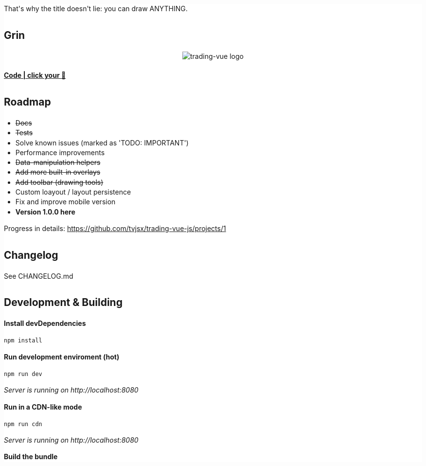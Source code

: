 That's why the title doesn't lie: you can draw ANYTHING.

## Grin

<div align="center">
  <img src="https://github.com/tvjsx/trading-vue-js/blob/master/assets/GRIN.gif?raw=true" alt="trading-vue logo">
</div>

#### [ Code | click your 🐁 ](https://gist.github.com/C451/6d8ea8d603e3faadd801b4b3f2e7a57d)


## Roadmap

* ~~Docs~~
* ~~Tests~~
* Solve known issues (marked as 'TODO: IMPORTANT')
* Performance improvements
* ~~Data-manipulation helpers~~
* ~~Add more built-in overlays~~
* ~~Add toolbar (drawing tools)~~
* Custom loayout / layout persistence
* Fix and improve mobile version
* **Version 1.0.0 here**

Progress in details: https://github.com/tvjsx/trading-vue-js/projects/1

## Changelog

See CHANGELOG.md

## Development & Building

**Install devDependencies**

```
npm install
```

**Run development enviroment (hot)**

```
npm run dev
```
*Server is running on http://localhost:8080*

**Run in a CDN-like mode**

```
npm run cdn
```
*Server is running on http://localhost:8080*

**Build the bundle**
